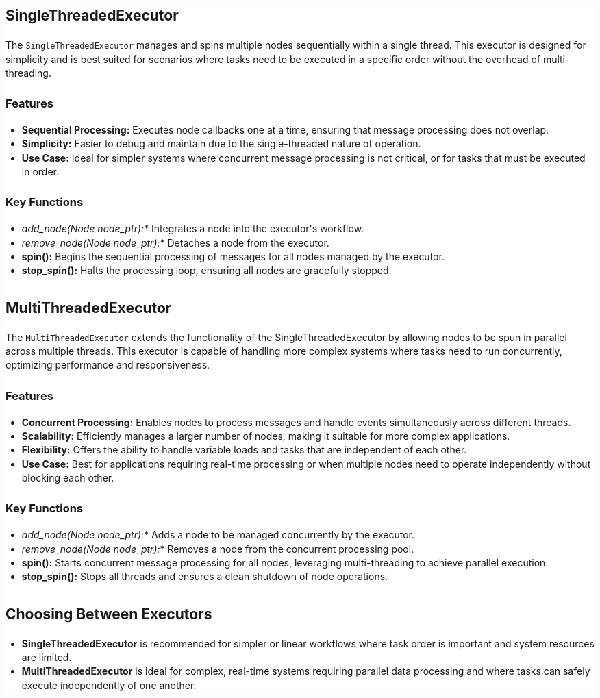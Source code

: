 ## SingleThreadedExecutor

The `SingleThreadedExecutor` manages and spins multiple nodes sequentially within a single thread. This executor is designed for simplicity and is best suited for scenarios where tasks need to be executed in a specific order without the overhead of multi-threading.

### Features

- **Sequential Processing:** Executes node callbacks one at a time, ensuring that message processing does not overlap.
- **Simplicity:** Easier to debug and maintain due to the single-threaded nature of operation.
- **Use Case:** Ideal for simpler systems where concurrent message processing is not critical, or for tasks that must be executed in order.

### Key Functions

- **add_node(Node* node_ptr):** Integrates a node into the executor's workflow.
- **remove_node(Node* node_ptr):** Detaches a node from the executor.
- **spin():** Begins the sequential processing of messages for all nodes managed by the executor.
- **stop_spin():** Halts the processing loop, ensuring all nodes are gracefully stopped.

## MultiThreadedExecutor

The `MultiThreadedExecutor` extends the functionality of the SingleThreadedExecutor by allowing nodes to be spun in parallel across multiple threads. This executor is capable of handling more complex systems where tasks need to run concurrently, optimizing performance and responsiveness.

### Features

- **Concurrent Processing:** Enables nodes to process messages and handle events simultaneously across different threads.
- **Scalability:** Efficiently manages a larger number of nodes, making it suitable for more complex applications.
- **Flexibility:** Offers the ability to handle variable loads and tasks that are independent of each other.
- **Use Case:** Best for applications requiring real-time processing or when multiple nodes need to operate independently without blocking each other.

### Key Functions

- **add_node(Node* node_ptr):** Adds a node to be managed concurrently by the executor.
- **remove_node(Node* node_ptr):** Removes a node from the concurrent processing pool.
- **spin():** Starts concurrent message processing for all nodes, leveraging multi-threading to achieve parallel execution.
- **stop_spin():** Stops all threads and ensures a clean shutdown of node operations.

## Choosing Between Executors

- **SingleThreadedExecutor** is recommended for simpler or linear workflows where task order is important and system resources are limited.
- **MultiThreadedExecutor** is ideal for complex, real-time systems requiring parallel data processing and where tasks can safely execute independently of one another.
